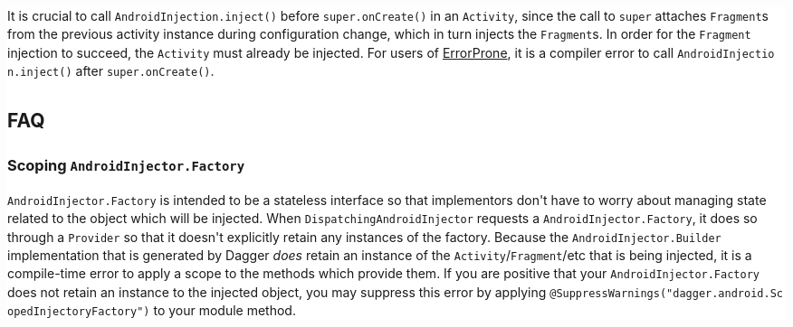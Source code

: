 It is crucial to call `AndroidInjection.inject()` before `super.onCreate()` in
an `Activity`, since the call to `super` attaches `Fragment`s from the previous
activity instance during configuration change, which in turn injects the
`Fragment`s. In order for the `Fragment` injection to succeed, the `Activity`
must already be injected. For users of [ErrorProne], it is a
compiler error to call `AndroidInjection.inject()` after `super.onCreate()`.

## FAQ

### Scoping `AndroidInjector.Factory`

`AndroidInjector.Factory` is intended to be a stateless interface so that
implementors don't have to worry about managing state related to the object
which will be injected. When `DispatchingAndroidInjector` requests a
`AndroidInjector.Factory`, it does so through a `Provider` so that it doesn't
explicitly retain any instances of the factory. Because the
`AndroidInjector.Builder` implementation that is generated by Dagger *does*
retain an instance of the `Activity`/`Fragment`/etc that is being injected, it
is a compile-time error to apply a scope to the methods which provide them. If
you are positive that your `AndroidInjector.Factory` does not retain an instance
to the injected object, you may suppress this error by applying
`@SuppressWarnings("dagger.android.ScopedInjectoryFactory")` to your module
method.



[AndroidInjection.inject(Activity)]: https://google.github.io/dagger/api/latest/dagger/android/AndroidInjection.html#inject-android.app.Activity-
[AndroidInjector]: https://google.github.io/dagger/api/latest/dagger/android/AndroidInjector.html
[AndroidInjector.Builder]: https://google.github.io/dagger/api/latest/dagger/android/AndroidInjector.Builder.html
[android-performance]: http://developer.android.com/training/best-performance.html
[`AndroidInjectionModule`]: https://google.github.io/dagger/api/latest/dagger/android/AndroidInjectionModule.html
[`@ContributesAndroidInjector`]: https://google.github.io/dagger/api/latest/dagger/android/ContributesAndroidInjector.html
[`dagger.android`]: https://google.github.io/dagger/api/latest/dagger/android/package-summary.html
[`DaggerActivity`]: https://google.github.io/dagger/api/latest/dagger/android/DaggerActivity.html
[`DaggerApplication`]: https://google.github.io/dagger/api/latest/dagger/android/DaggerApplication.html
[`DaggerBroadcastReceiver`]: https://google.github.io/dagger/api/latest/dagger/android/DaggerBroadcastReceiver.html
[`DaggerContentProvider`]: https://google.github.io/dagger/api/latest/dagger/android/DaggerContentProvider.html
[`DaggerFragment`]: https://google.github.io/dagger/api/latest/dagger/android/support/DaggerFragment.html
[`DaggerIntentService`]: https://google.github.io/dagger/api/latest/dagger/android/DaggerIntentService.html
[`DaggerService`]: https://google.github.io/dagger/api/latest/dagger/android/DaggerService.html
[DispatchingAndroidInjector]: https://google.github.io/dagger/api/latest/dagger/android/DispatchingAndroidInjector.html
[effective-java]: https://books.google.com/books?id=ka2VUBqHiWkC
[ErrorProne]: https://github.com/google/error-prone
[`HasActivityInjector`]: https://google.github.io/dagger/api/latest/dagger/android/HasActivityInjector.html
[`HasFragmentInjector`]: https://google.github.io/dagger/api/latest/dagger/android/HasFragmentInjector.html
[ProGuard]: http://proguard.sourceforge.net/

